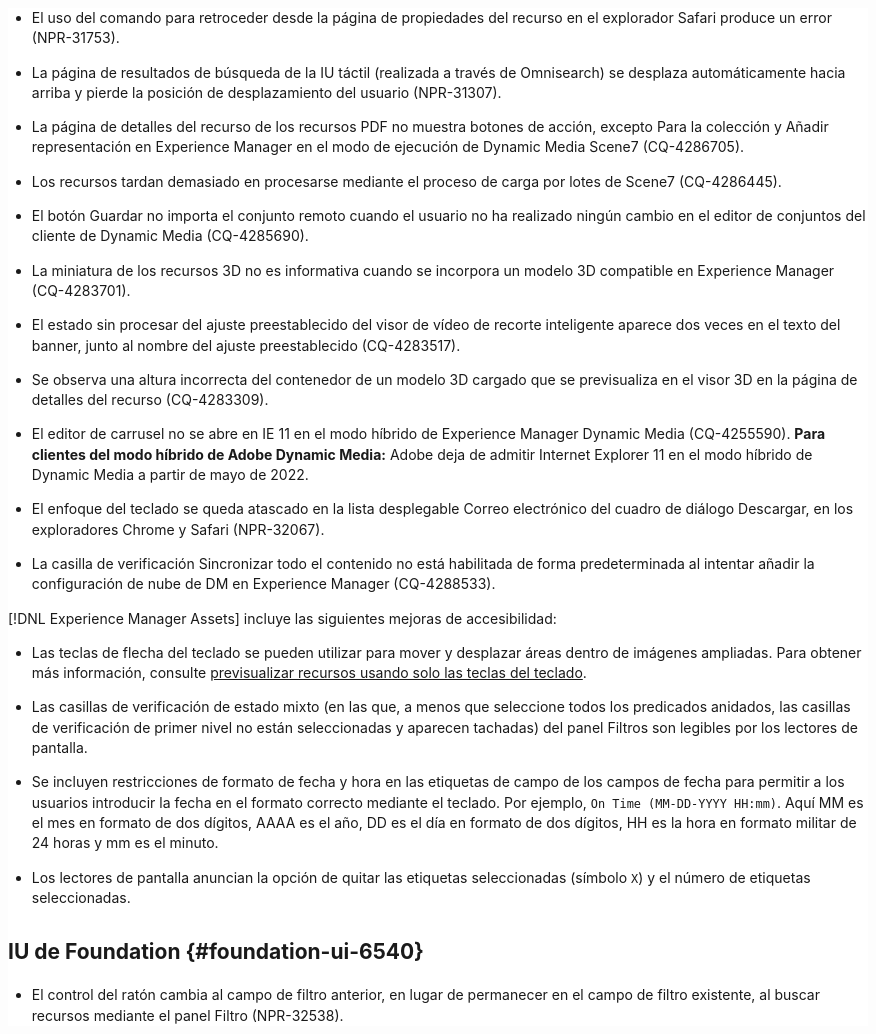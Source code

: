 * El uso del comando para retroceder desde la página de propiedades del recurso en el explorador Safari produce un error (NPR-31753).

* La página de resultados de búsqueda de la IU táctil (realizada a través de Omnisearch) se desplaza automáticamente hacia arriba y pierde la posición de desplazamiento del usuario (NPR-31307).

* La página de detalles del recurso de los recursos PDF no muestra botones de acción, excepto Para la colección y Añadir representación en Experience Manager en el modo de ejecución de Dynamic Media Scene7 (CQ-4286705).

* Los recursos tardan demasiado en procesarse mediante el proceso de carga por lotes de Scene7 (CQ-4286445).

* El botón Guardar no importa el conjunto remoto cuando el usuario no ha realizado ningún cambio en el editor de conjuntos del cliente de Dynamic Media (CQ-4285690).

* La miniatura de los recursos 3D no es informativa cuando se incorpora un modelo 3D compatible en Experience Manager (CQ-4283701).

* El estado sin procesar del ajuste preestablecido del visor de vídeo de recorte inteligente aparece dos veces en el texto del banner, junto al nombre del ajuste preestablecido (CQ-4283517).

* Se observa una altura incorrecta del contenedor de un modelo 3D cargado que se previsualiza en el visor 3D en la página de detalles del recurso (CQ-4283309).

* El editor de carrusel no se abre en IE 11 en el modo híbrido de Experience Manager Dynamic Media (CQ-4255590). **Para clientes del modo híbrido de Adobe Dynamic Media:** Adobe deja de admitir Internet Explorer 11 en el modo híbrido de Dynamic Media a partir de mayo de 2022.

* El enfoque del teclado se queda atascado en la lista desplegable Correo electrónico del cuadro de diálogo Descargar, en los exploradores Chrome y Safari (NPR-32067).

* La casilla de verificación Sincronizar todo el contenido no está habilitada de forma predeterminada al intentar añadir la configuración de nube de DM en Experience Manager (CQ-4288533).

[!DNL Experience Manager Assets] incluye las siguientes mejoras de accesibilidad:

* Las teclas de flecha del teclado se pueden utilizar para mover y desplazar áreas dentro de imágenes ampliadas. Para obtener más información, consulte [previsualizar recursos usando solo las teclas del teclado](/help/assets/manage-assets.md#previewing-assets).

* Las casillas de verificación de estado mixto (en las que, a menos que seleccione todos los predicados anidados, las casillas de verificación de primer nivel no están seleccionadas y aparecen tachadas) del panel Filtros son legibles por los lectores de pantalla.

* Se incluyen restricciones de formato de fecha y hora en las etiquetas de campo de los campos de fecha para permitir a los usuarios introducir la fecha en el formato correcto mediante el teclado.
Por ejemplo, `On Time (MM-DD-YYYY HH:mm)`. Aquí MM es el mes en formato de dos dígitos, AAAA es el año, DD es el día en formato de dos dígitos, HH es la hora en formato militar de 24 horas y mm es el minuto.

* Los lectores de pantalla anuncian la opción de quitar las etiquetas seleccionadas (símbolo `X`) y el número de etiquetas seleccionadas.

## IU de Foundation {#foundation-ui-6540}

* El control del ratón cambia al campo de filtro anterior, en lugar de permanecer en el campo de filtro existente, al buscar recursos mediante el panel Filtro (NPR-32538).
